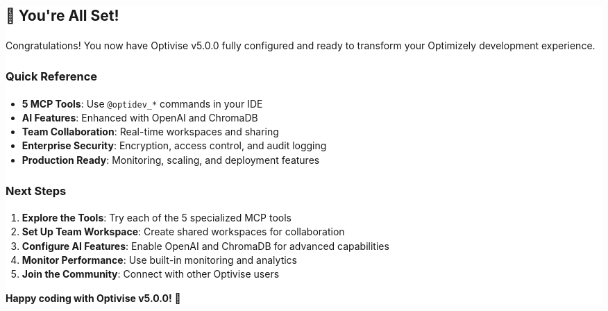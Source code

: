 ## 🎉 You're All Set!

Congratulations! You now have Optivise v5.0.0 fully configured and ready to transform your Optimizely development experience.

### Quick Reference

- **5 MCP Tools**: Use `@optidev_*` commands in your IDE
- **AI Features**: Enhanced with OpenAI and ChromaDB
- **Team Collaboration**: Real-time workspaces and sharing
- **Enterprise Security**: Encryption, access control, and audit logging
- **Production Ready**: Monitoring, scaling, and deployment features

### Next Steps

1. **Explore the Tools**: Try each of the 5 specialized MCP tools
2. **Set Up Team Workspace**: Create shared workspaces for collaboration
3. **Configure AI Features**: Enable OpenAI and ChromaDB for advanced capabilities
4. **Monitor Performance**: Use built-in monitoring and analytics
5. **Join the Community**: Connect with other Optivise users

**Happy coding with Optivise v5.0.0!** 🚀